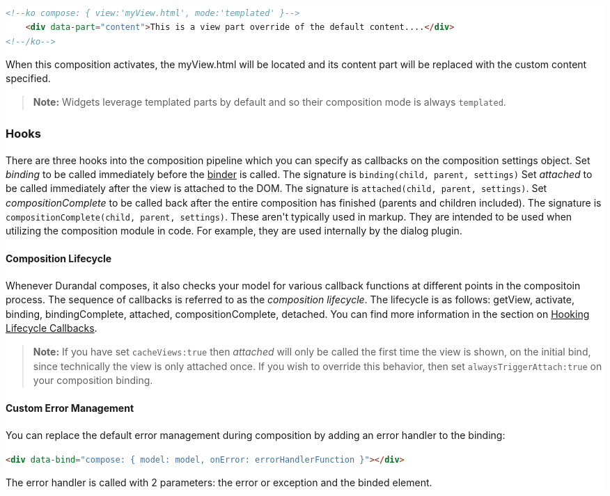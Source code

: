 ```html
<!--ko compose: { view:'myView.html', mode:'templated' }-->
    <div data-part="content">This is a view part override of the default content....</div>
<!--/ko-->
```

When this composition activates, the myView.html will be located and its content part will be replaced with the custom content specified.

>**Note:** Widgets leverage templated parts by default and so their composition mode is always `templated`.

### Hooks
There are three hooks into the composition pipeline which you can specify as callbacks on the composition settings object. Set _binding_ to be called immediately before the [binder](/documentation/api#module/binder) is called. The signature is `binding(child, parent, settings)` Set _attached_ to be called immediately after the view is attached to the DOM. The signature is `attached(child, parent, settings)`. Set _compositionComplete_ to be called back after the entire composition has finished (parents and children included). The signature is `compositionComplete(child, parent, settings)`. These aren't typically used in markup. They are intended to be used when utilizing the composition module in code. For example, they are used internally by the dialog plugin.

#### Composition Lifecycle
Whenever Durandal composes, it also checks your model for various callback functions at different points in the compositoin process. The sequence of callbacks is referred to as the _composition lifecycle_. The lifecycle is as follows: getView, activate, binding, bindingComplete, attached, compositionComplete, detached. You can find more information in the section on [Hooking Lifecycle Callbacks](/documentation/Hooking-Lifecycle-Callbacks).

> **Note:** If you have set `cacheViews:true` then _attached_ will only be called the first time the view is shown, on the initial bind, since technically the view is only attached once. If you wish to override this behavior, then set `alwaysTriggerAttach:true` on your composition binding.

#### Custom Error Management
You can replace the default error management during composition by adding an error handler to the binding:

```html
<div data-bind="compose: { model: model, onError: errorHandlerFunction }"></div>
``` 

The error handler is called with 2 parameters: the error or exception and the binded element.
